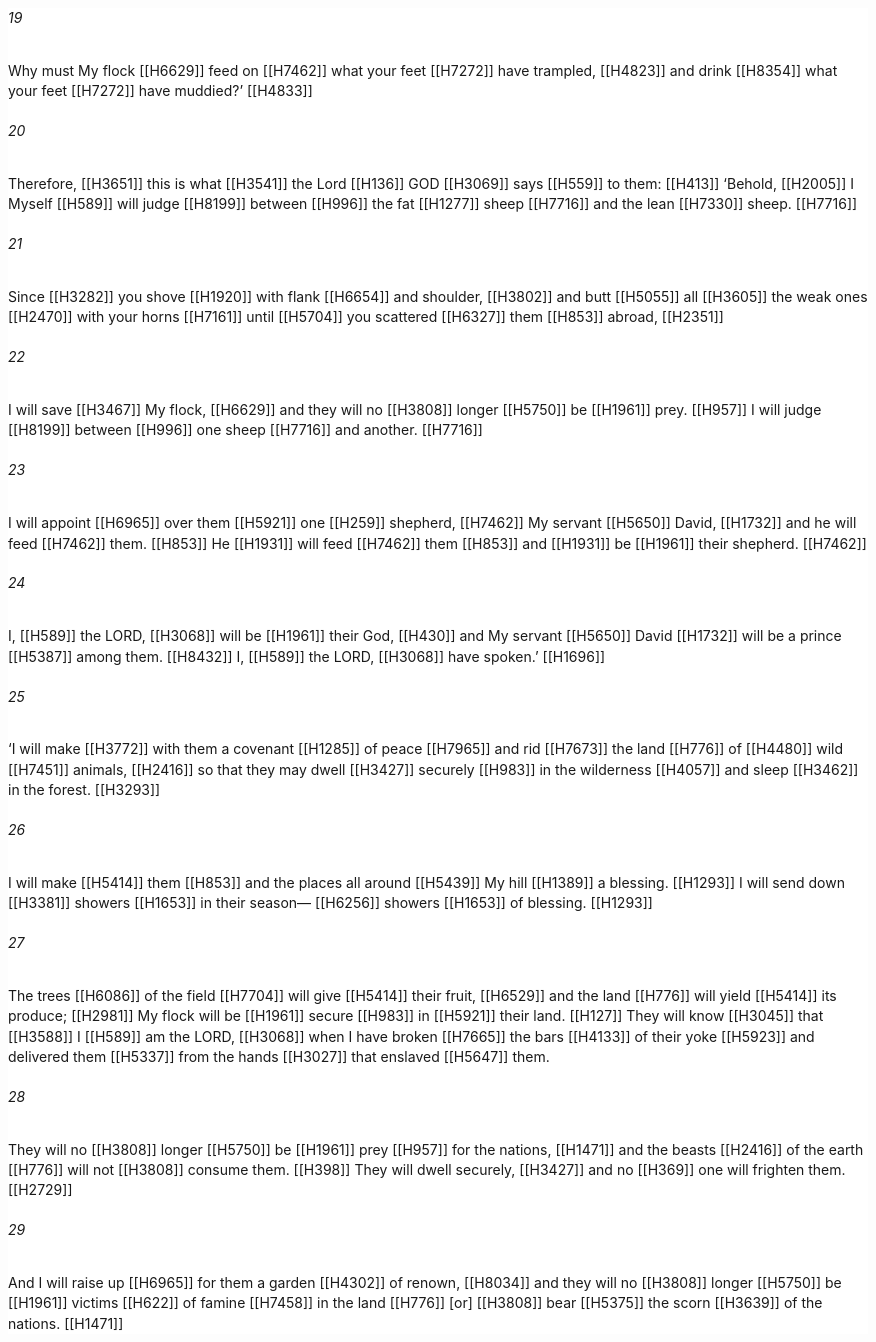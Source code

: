 ###### 19
Why must My flock [[H6629]] feed on [[H7462]] what your feet [[H7272]] have trampled, [[H4823]] and drink [[H8354]] what your feet [[H7272]] have muddied?’ [[H4833]]

###### 20
Therefore, [[H3651]] this is what [[H3541]] the Lord [[H136]] GOD [[H3069]] says [[H559]] to them: [[H413]] ‘Behold, [[H2005]] I Myself [[H589]] will judge [[H8199]] between [[H996]] the fat [[H1277]] sheep [[H7716]] and the lean [[H7330]] sheep. [[H7716]]

###### 21
Since [[H3282]] you shove [[H1920]] with flank [[H6654]] and shoulder, [[H3802]] and butt [[H5055]] all [[H3605]] the weak ones [[H2470]] with your horns [[H7161]] until [[H5704]] you scattered [[H6327]] them [[H853]] abroad, [[H2351]]

###### 22
I will save [[H3467]] My flock, [[H6629]] and they will no [[H3808]] longer [[H5750]] be [[H1961]] prey. [[H957]] I will judge [[H8199]] between [[H996]] one sheep [[H7716]] and another. [[H7716]]

###### 23
I will appoint [[H6965]] over them [[H5921]] one [[H259]] shepherd, [[H7462]] My servant [[H5650]] David, [[H1732]] and he will feed [[H7462]] them. [[H853]] He [[H1931]] will feed [[H7462]] them [[H853]] and [[H1931]] be [[H1961]] their  shepherd. [[H7462]]

###### 24
I, [[H589]] the LORD, [[H3068]] will be [[H1961]] their God, [[H430]] and My servant [[H5650]] David [[H1732]] will be a prince [[H5387]] among them. [[H8432]] I, [[H589]] the LORD, [[H3068]] have spoken.’ [[H1696]]

###### 25
‘I will make [[H3772]] with them  a covenant [[H1285]] of peace [[H7965]] and rid [[H7673]] the land [[H776]] of [[H4480]] wild [[H7451]] animals, [[H2416]] so that they may dwell [[H3427]] securely [[H983]] in the wilderness [[H4057]] and sleep [[H3462]] in the forest. [[H3293]]

###### 26
I will make [[H5414]] them [[H853]] and the places all around [[H5439]] My hill [[H1389]] a blessing. [[H1293]] I will send down [[H3381]] showers [[H1653]] in their season— [[H6256]] showers [[H1653]] of blessing. [[H1293]]

###### 27
The trees [[H6086]] of the field [[H7704]] will give [[H5414]] their fruit, [[H6529]] and the land [[H776]] will yield [[H5414]] its produce; [[H2981]] My flock will be [[H1961]] secure [[H983]] in [[H5921]] their land. [[H127]] They will know [[H3045]] that [[H3588]] I [[H589]] am the LORD, [[H3068]] when I have broken [[H7665]] the bars [[H4133]] of their yoke [[H5923]] and delivered them [[H5337]] from the hands [[H3027]] that enslaved [[H5647]] them. 

###### 28
They will no [[H3808]] longer [[H5750]] be [[H1961]] prey [[H957]] for the nations, [[H1471]] and the beasts [[H2416]] of the earth [[H776]] will not [[H3808]] consume them. [[H398]] They will dwell securely, [[H3427]] and no [[H369]] one will frighten them. [[H2729]]

###### 29
And I will raise up [[H6965]] for them  a garden [[H4302]] of renown, [[H8034]] and they will no [[H3808]] longer [[H5750]] be [[H1961]] victims [[H622]] of famine [[H7458]] in the land [[H776]] [or] [[H3808]] bear [[H5375]] the scorn [[H3639]] of the nations. [[H1471]]
